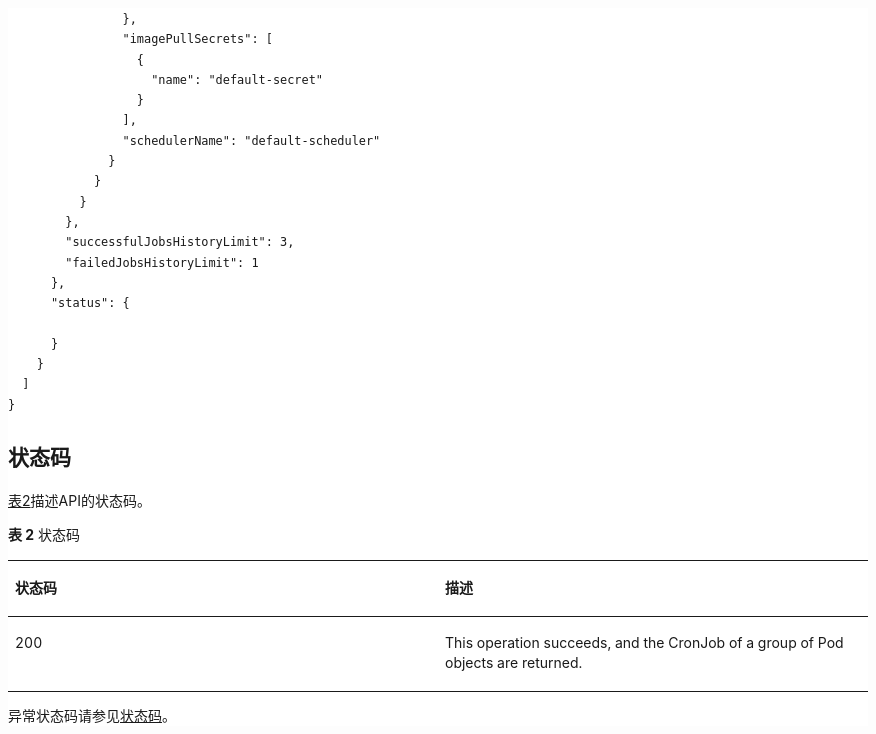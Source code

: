 ```
                },
                "imagePullSecrets": [
                  {
                    "name": "default-secret"
                  }
                ],
                "schedulerName": "default-scheduler"
              }
            }
          }
        },
        "successfulJobsHistoryLimit": 3,
        "failedJobsHistoryLimit": 1
      },
      "status": {

      }
    }
  ]
}
```

## 状态码<a name="section20397585"></a>

[表2](#d0e42449)描述API的状态码。

**表 2**  状态码

<a name="d0e42449"></a>
<table><thead align="left"><tr id="row61111097"><th class="cellrowborder" valign="top" width="50%" id="mcps1.2.3.1.1"><p id="p51051833"><a name="p51051833"></a><a name="p51051833"></a>状态码</p>
</th>
<th class="cellrowborder" valign="top" width="50%" id="mcps1.2.3.1.2"><p id="p41557789"><a name="p41557789"></a><a name="p41557789"></a>描述</p>
</th>
</tr>
</thead>
<tbody><tr id="row10737742"><td class="cellrowborder" valign="top" width="50%" headers="mcps1.2.3.1.1 "><p id="p64450739"><a name="p64450739"></a><a name="p64450739"></a>200</p>
</td>
<td class="cellrowborder" valign="top" width="50%" headers="mcps1.2.3.1.2 "><p id="p53127348"><a name="p53127348"></a><a name="p53127348"></a>This operation succeeds, and the CronJob of a group of Pod objects are returned.</p>
</td>
</tr>
</tbody>
</table>

异常状态码请参见[状态码](状态码.md)。

